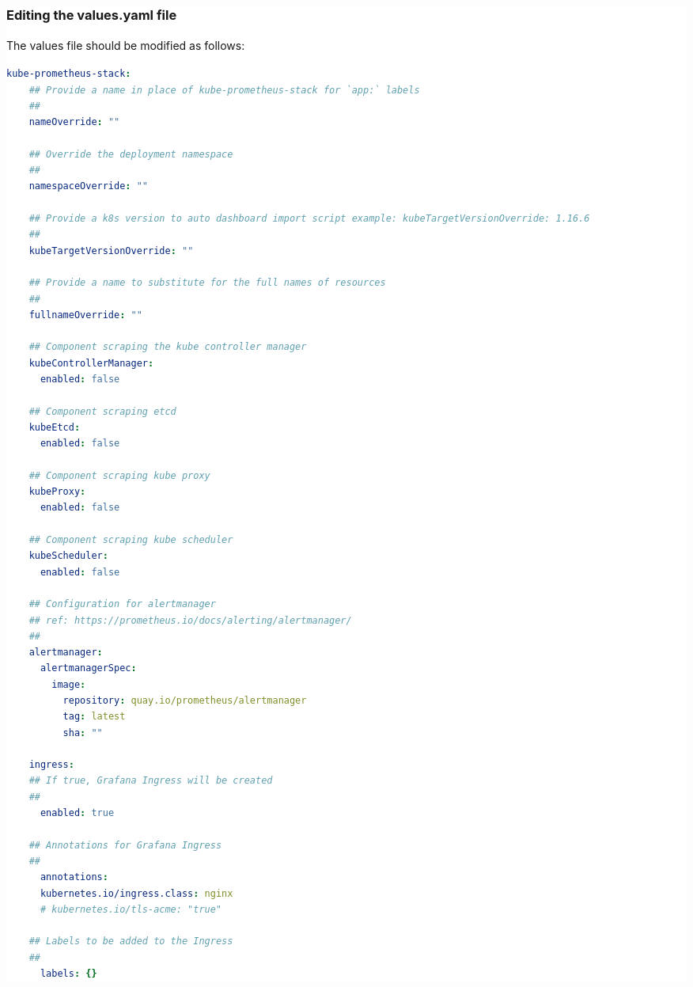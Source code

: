 ### Editing the values.yaml file

The values ​​file should be modified as follows:

```yaml
kube-prometheus-stack:
    ## Provide a name in place of kube-prometheus-stack for `app:` labels
    ##
    nameOverride: ""

    ## Override the deployment namespace
    ##
    namespaceOverride: ""

    ## Provide a k8s version to auto dashboard import script example: kubeTargetVersionOverride: 1.16.6
    ##
    kubeTargetVersionOverride: ""

    ## Provide a name to substitute for the full names of resources
    ##
    fullnameOverride: ""

    ## Component scraping the kube controller manager
    kubeControllerManager:
      enabled: false

    ## Component scraping etcd
    kubeEtcd:
      enabled: false

    ## Component scraping kube proxy
    kubeProxy:
      enabled: false

    ## Component scraping kube scheduler
    kubeScheduler:
      enabled: false

    ## Configuration for alertmanager
    ## ref: https://prometheus.io/docs/alerting/alertmanager/
    ##
    alertmanager:
      alertmanagerSpec:
        image:
          repository: quay.io/prometheus/alertmanager
          tag: latest
          sha: ""  
    
    ingress:
    ## If true, Grafana Ingress will be created
    ##
      enabled: true

    ## Annotations for Grafana Ingress
    ##
      annotations: 
      kubernetes.io/ingress.class: nginx
      # kubernetes.io/tls-acme: "true"

    ## Labels to be added to the Ingress
    ##
      labels: {}

```